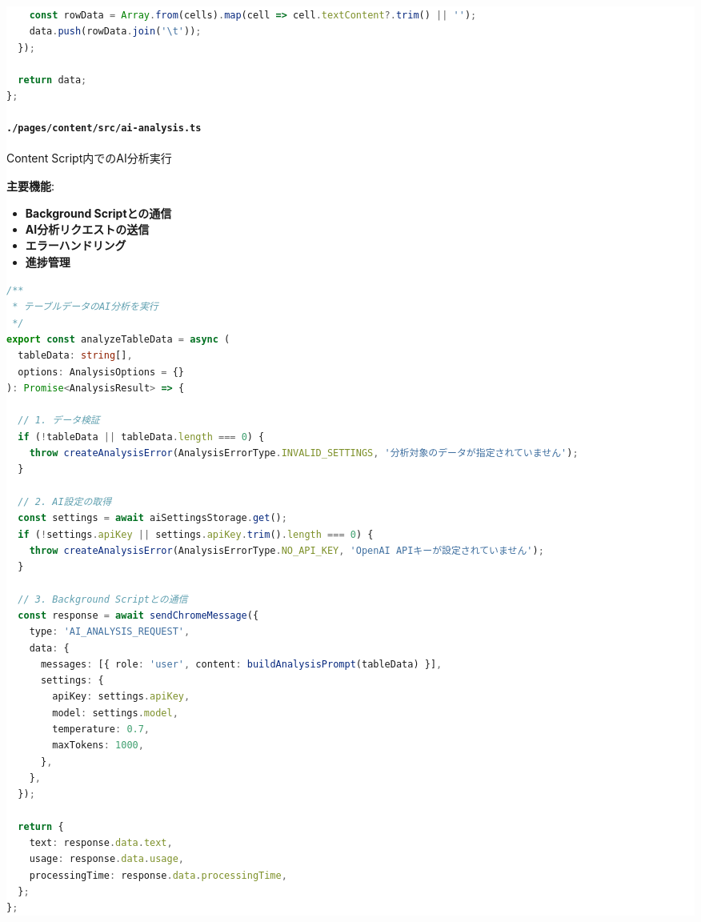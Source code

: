 ```typescript
    const rowData = Array.from(cells).map(cell => cell.textContent?.trim() || '');
    data.push(rowData.join('\t'));
  });

  return data;
};
```

#### `./pages/content/src/ai-analysis.ts`
Content Script内でのAI分析実行

**主要機能**:
- **Background Scriptとの通信**
- **AI分析リクエストの送信**
- **エラーハンドリング**
- **進捗管理**

```typescript
/**
 * テーブルデータのAI分析を実行
 */
export const analyzeTableData = async (
  tableData: string[],
  options: AnalysisOptions = {}
): Promise<AnalysisResult> => {

  // 1. データ検証
  if (!tableData || tableData.length === 0) {
    throw createAnalysisError(AnalysisErrorType.INVALID_SETTINGS, '分析対象のデータが指定されていません');
  }

  // 2. AI設定の取得
  const settings = await aiSettingsStorage.get();
  if (!settings.apiKey || settings.apiKey.trim().length === 0) {
    throw createAnalysisError(AnalysisErrorType.NO_API_KEY, 'OpenAI APIキーが設定されていません');
  }

  // 3. Background Scriptとの通信
  const response = await sendChromeMessage({
    type: 'AI_ANALYSIS_REQUEST',
    data: {
      messages: [{ role: 'user', content: buildAnalysisPrompt(tableData) }],
      settings: {
        apiKey: settings.apiKey,
        model: settings.model,
        temperature: 0.7,
        maxTokens: 1000,
      },
    },
  });

  return {
    text: response.data.text,
    usage: response.data.usage,
    processingTime: response.data.processingTime,
  };
};
```
